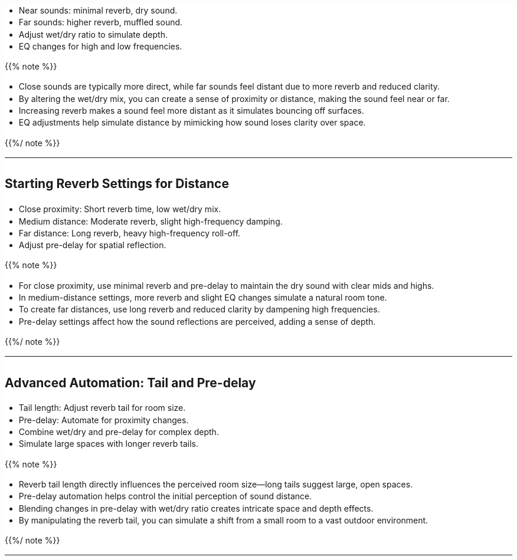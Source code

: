 - Near sounds: minimal reverb, dry sound.
- Far sounds: higher reverb, muffled sound.
- Adjust wet/dry ratio to simulate depth.
- EQ changes for high and low frequencies.

{{% note %}}

- Close sounds are typically more direct, while far sounds feel distant due to more reverb and reduced clarity.
- By altering the wet/dry mix, you can create a sense of proximity or distance, making the sound feel near or far.
- Increasing reverb makes a sound feel more distant as it simulates bouncing off surfaces.
- EQ adjustments help simulate distance by mimicking how sound loses clarity over space.

{{%/ note %}}

---

## Starting Reverb Settings for Distance

- Close proximity: Short reverb time, low wet/dry mix.
- Medium distance: Moderate reverb, slight high-frequency damping.
- Far distance: Long reverb, heavy high-frequency roll-off.
- Adjust pre-delay for spatial reflection.

{{% note %}}

- For close proximity, use minimal reverb and pre-delay to maintain the dry sound with clear mids and highs.
- In medium-distance settings, more reverb and slight EQ changes simulate a natural room tone.
- To create far distances, use long reverb and reduced clarity by dampening high frequencies.
- Pre-delay settings affect how the sound reflections are perceived, adding a sense of depth.

{{%/ note %}}


---

## Advanced Automation: Tail and Pre-delay

- Tail length: Adjust reverb tail for room size.
- Pre-delay: Automate for proximity changes.
- Combine wet/dry and pre-delay for complex depth.
- Simulate large spaces with longer reverb tails.

{{% note %}}

- Reverb tail length directly influences the perceived room size—long tails suggest large, open spaces.
- Pre-delay automation helps control the initial perception of sound distance.
- Blending changes in pre-delay with wet/dry ratio creates intricate space and depth effects.
- By manipulating the reverb tail, you can simulate a shift from a small room to a vast outdoor environment.

{{%/ note %}}

---
